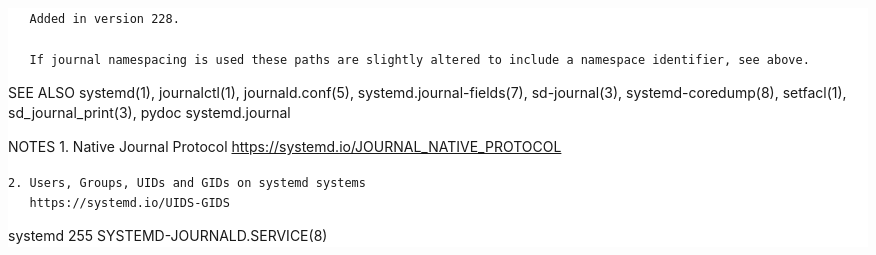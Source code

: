 	   Added in version 228.

       If journal namespacing is used these paths are slightly altered to include a namespace identifier, see above.

SEE ALSO
       systemd(1), journalctl(1), journald.conf(5), systemd.journal-fields(7), sd-journal(3), systemd-coredump(8), setfacl(1), sd_journal_print(3), pydoc
       systemd.journal

NOTES
	1. Native Journal Protocol
	   https://systemd.io/JOURNAL_NATIVE_PROTOCOL

	2. Users, Groups, UIDs and GIDs on systemd systems
	   https://systemd.io/UIDS-GIDS

systemd 255															   SYSTEMD-JOURNALD.SERVICE(8)
